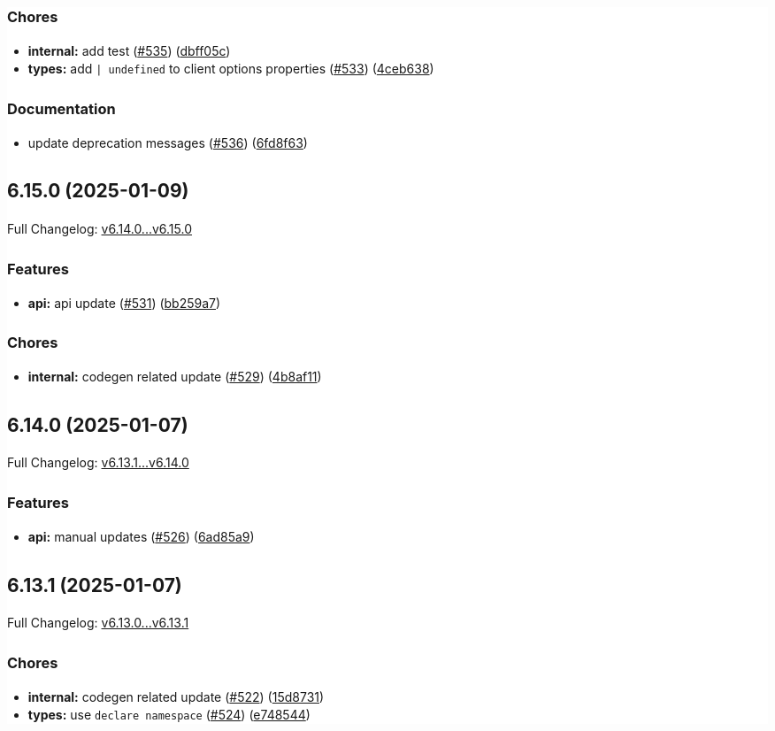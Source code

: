 ### Chores

* **internal:** add test ([#535](https://github.com/Finch-API/finch-api-node/issues/535)) ([dbff05c](https://github.com/Finch-API/finch-api-node/commit/dbff05c0f375a75906a8ee472de6579fab40db24))
* **types:** add `| undefined` to client options properties ([#533](https://github.com/Finch-API/finch-api-node/issues/533)) ([4ceb638](https://github.com/Finch-API/finch-api-node/commit/4ceb638bbae80e7d91bc67d3262772c5db4ab7ad))


### Documentation

* update deprecation messages ([#536](https://github.com/Finch-API/finch-api-node/issues/536)) ([6fd8f63](https://github.com/Finch-API/finch-api-node/commit/6fd8f63479a70f2d36d28d29abca22f1e87615d0))

## 6.15.0 (2025-01-09)

Full Changelog: [v6.14.0...v6.15.0](https://github.com/Finch-API/finch-api-node/compare/v6.14.0...v6.15.0)

### Features

* **api:** api update ([#531](https://github.com/Finch-API/finch-api-node/issues/531)) ([bb259a7](https://github.com/Finch-API/finch-api-node/commit/bb259a788ba6bfd13370f4744d4cc29780c564f8))


### Chores

* **internal:** codegen related update ([#529](https://github.com/Finch-API/finch-api-node/issues/529)) ([4b8af11](https://github.com/Finch-API/finch-api-node/commit/4b8af11c968181a5cddd01c74de2c7f05984169f))

## 6.14.0 (2025-01-07)

Full Changelog: [v6.13.1...v6.14.0](https://github.com/Finch-API/finch-api-node/compare/v6.13.1...v6.14.0)

### Features

* **api:** manual updates ([#526](https://github.com/Finch-API/finch-api-node/issues/526)) ([6ad85a9](https://github.com/Finch-API/finch-api-node/commit/6ad85a950f9de33dd9976698a09e8be85bafae6b))

## 6.13.1 (2025-01-07)

Full Changelog: [v6.13.0...v6.13.1](https://github.com/Finch-API/finch-api-node/compare/v6.13.0...v6.13.1)

### Chores

* **internal:** codegen related update ([#522](https://github.com/Finch-API/finch-api-node/issues/522)) ([15d8731](https://github.com/Finch-API/finch-api-node/commit/15d873191eb0c6995c2befa7892f6beba71a4f3b))
* **types:** use `declare namespace` ([#524](https://github.com/Finch-API/finch-api-node/issues/524)) ([e748544](https://github.com/Finch-API/finch-api-node/commit/e7485447d89cca3d66a1ec8beb4210b50fceb81b))
